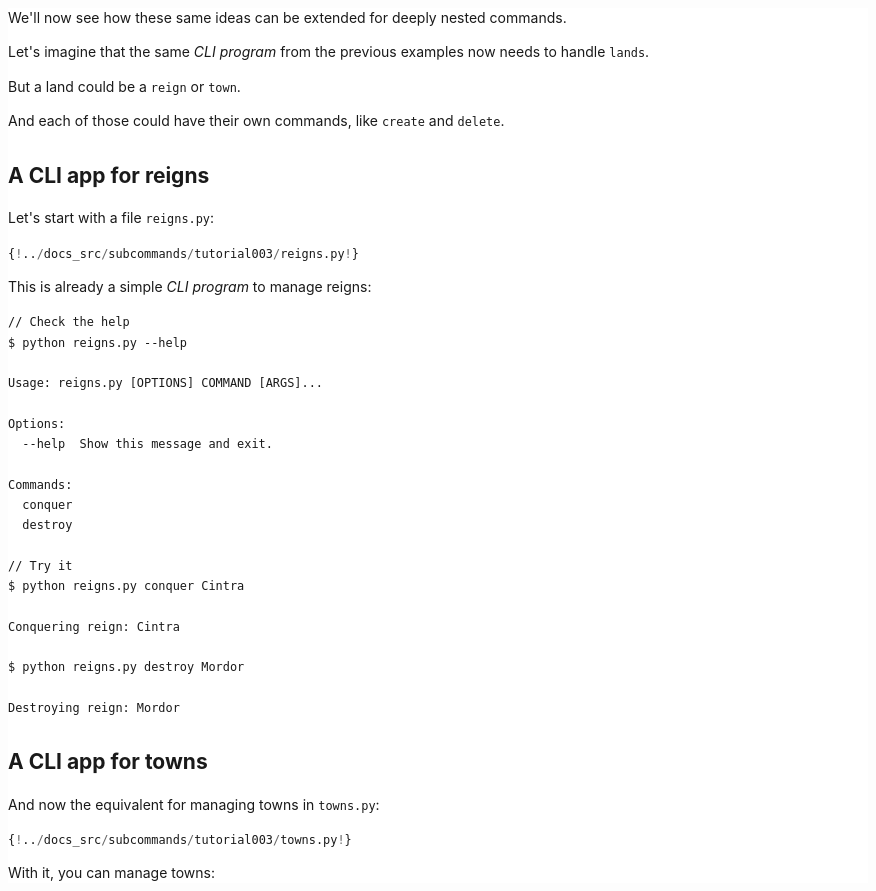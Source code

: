 We'll now see how these same ideas can be extended for deeply nested commands.

Let's imagine that the same *CLI program* from the previous examples now needs to handle `lands`.

But a land could be a `reign` or `town`.

And each of those could have their own commands, like `create` and `delete`.

## A CLI app for reigns

Let's start with a file `reigns.py`:

```Python
{!../docs_src/subcommands/tutorial003/reigns.py!}
```

This is already a simple *CLI program* to manage reigns:

<div class="termy">

```console
// Check the help
$ python reigns.py --help

Usage: reigns.py [OPTIONS] COMMAND [ARGS]...

Options:
  --help  Show this message and exit.

Commands:
  conquer
  destroy

// Try it
$ python reigns.py conquer Cintra

Conquering reign: Cintra

$ python reigns.py destroy Mordor

Destroying reign: Mordor
```

</div>

## A CLI app for towns

And now the equivalent for managing towns in `towns.py`:

```Python
{!../docs_src/subcommands/tutorial003/towns.py!}
```

With it, you can manage towns:

<div class="termy">

